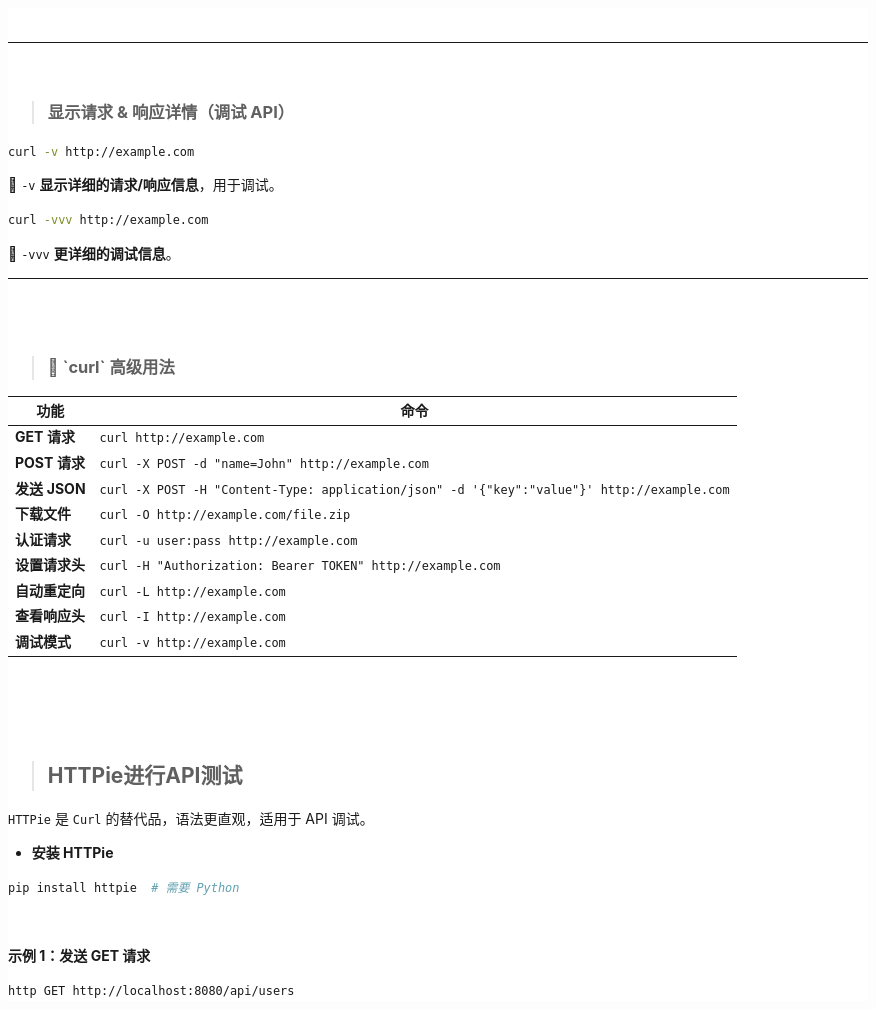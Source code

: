 
<br/>

***
<br/>

> <h3 id="显示请求&响应详情（调试API）">显示请求 & 响应详情（调试 API）</h3>


```bash
curl -v http://example.com
```
🔹 `-v` **显示详细的请求/响应信息**，用于调试。

```bash
curl -vvv http://example.com
```
🔹 `-vvv` **更详细的调试信息**。

---
<br/><br/>
> <h3 id="🌟`curl`高级用法">🌟 `curl` 高级用法</h3>

| 功能 | 命令 |
|------|------|
| **GET 请求** | `curl http://example.com` |
| **POST 请求** | `curl -X POST -d "name=John" http://example.com` |
| **发送 JSON** | `curl -X POST -H "Content-Type: application/json" -d '{"key":"value"}' http://example.com` |
| **下载文件** | `curl -O http://example.com/file.zip` |
| **认证请求** | `curl -u user:pass http://example.com` |
| **设置请求头** | `curl -H "Authorization: Bearer TOKEN" http://example.com` |
| **自动重定向** | `curl -L http://example.com` |
| **查看响应头** | `curl -I http://example.com` |
| **调试模式** | `curl -v http://example.com` |



<br/><br/><br/>
> <h2 id="HTTPie进行API测试">HTTPie进行API测试</h2>

`HTTPie` 是 `Curl` 的替代品，语法更直观，适用于 API 调试。

- **安装 HTTPie**

```sh
pip install httpie  # 需要 Python
```

<br/>

**示例 1：发送 GET 请求**

```sh
http GET http://localhost:8080/api/users
```
